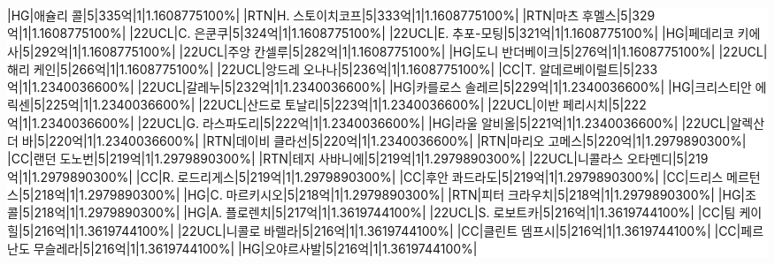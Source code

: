 |HG|애슐리 콜|5|335억|1|1.1608775100%|
|RTN|H. 스토이치코프|5|333억|1|1.1608775100%|
|RTN|마츠 후멜스|5|329억|1|1.1608775100%|
|22UCL|C. 은쿤쿠|5|324억|1|1.1608775100%|
|22UCL|E. 추포-모팅|5|321억|1|1.1608775100%|
|HG|페데리코 키에사|5|292억|1|1.1608775100%|
|22UCL|주앙 칸셀루|5|282억|1|1.1608775100%|
|HG|도니 반더베이크|5|276억|1|1.1608775100%|
|22UCL|해리 케인|5|266억|1|1.1608775100%|
|22UCL|앙드레 오나나|5|236억|1|1.1608775100%|
|CC|T. 알데르베이럴트|5|233억|1|1.2340036600%|
|22UCL|갈레누|5|232억|1|1.2340036600%|
|HG|카를로스 솔레르|5|229억|1|1.2340036600%|
|HG|크리스티안 에릭센|5|225억|1|1.2340036600%|
|22UCL|산드로 토날리|5|223억|1|1.2340036600%|
|22UCL|이반 페리시치|5|222억|1|1.2340036600%|
|22UCL|G. 라스파도리|5|222억|1|1.2340036600%|
|HG|라울 알비올|5|221억|1|1.2340036600%|
|22UCL|알렉산더 바|5|220억|1|1.2340036600%|
|RTN|데이비 클라선|5|220억|1|1.2340036600%|
|RTN|마리오 고메스|5|220억|1|1.2979890300%|
|CC|랜던 도노번|5|219억|1|1.2979890300%|
|RTN|테지 사바니에|5|219억|1|1.2979890300%|
|22UCL|니콜라스 오타멘디|5|219억|1|1.2979890300%|
|CC|R. 로드리게스|5|219억|1|1.2979890300%|
|CC|후안 콰드라도|5|219억|1|1.2979890300%|
|CC|드리스 메르턴스|5|218억|1|1.2979890300%|
|HG|C. 마르키시오|5|218억|1|1.2979890300%|
|RTN|피터 크라우치|5|218억|1|1.2979890300%|
|HG|조 콜|5|218억|1|1.2979890300%|
|HG|A. 플로렌치|5|217억|1|1.3619744100%|
|22UCL|S. 로보트카|5|216억|1|1.3619744100%|
|CC|팀 케이힐|5|216억|1|1.3619744100%|
|22UCL|니콜로 바렐라|5|216억|1|1.3619744100%|
|CC|클린트 뎀프시|5|216억|1|1.3619744100%|
|CC|페르난도 무슬레라|5|216억|1|1.3619744100%|
|HG|오야르사발|5|216억|1|1.3619744100%|
